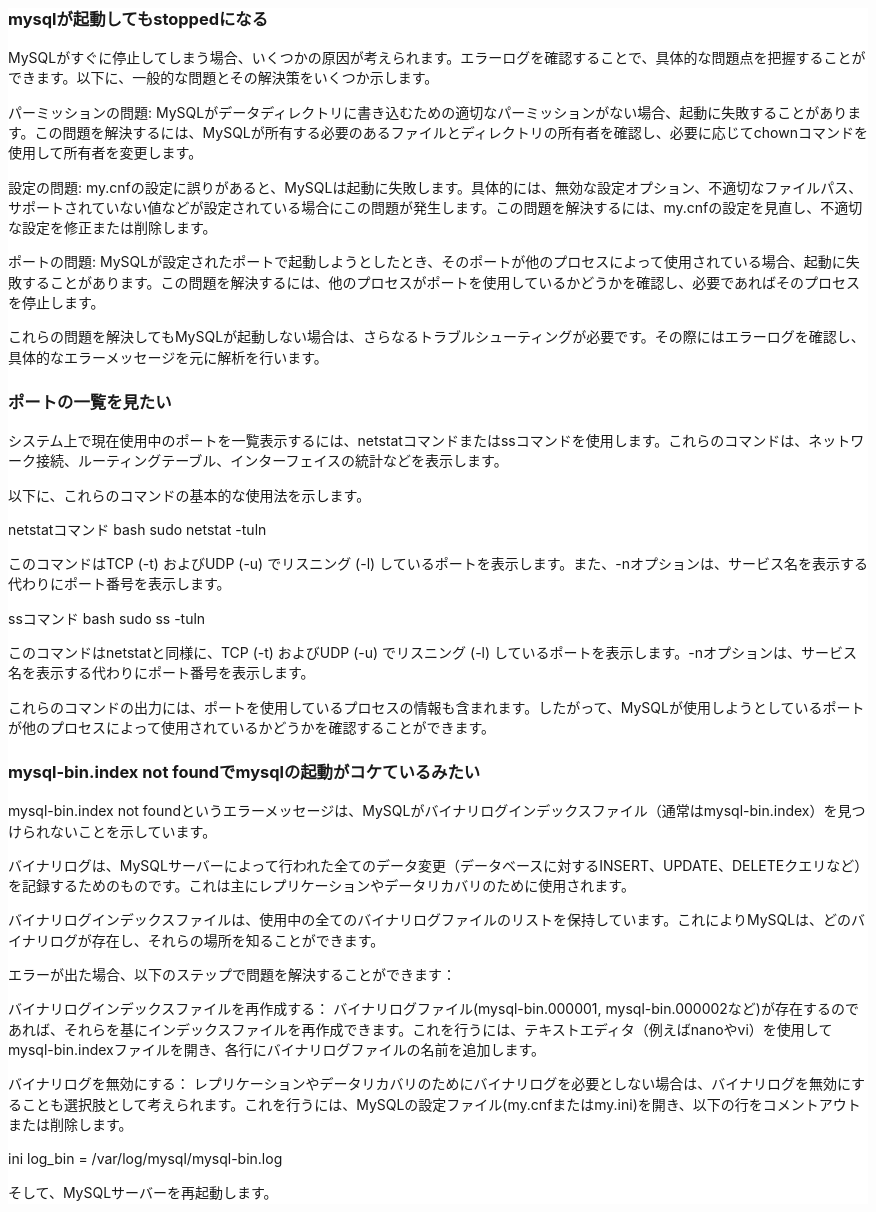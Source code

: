 ### mysqlが起動してもstoppedになる

MySQLがすぐに停止してしまう場合、いくつかの原因が考えられます。エラーログを確認することで、具体的な問題点を把握することができます。以下に、一般的な問題とその解決策をいくつか示します。

パーミッションの問題: MySQLがデータディレクトリに書き込むための適切なパーミッションがない場合、起動に失敗することがあります。この問題を解決するには、MySQLが所有する必要のあるファイルとディレクトリの所有者を確認し、必要に応じてchownコマンドを使用して所有者を変更します。

設定の問題: my.cnfの設定に誤りがあると、MySQLは起動に失敗します。具体的には、無効な設定オプション、不適切なファイルパス、サポートされていない値などが設定されている場合にこの問題が発生します。この問題を解決するには、my.cnfの設定を見直し、不適切な設定を修正または削除します。

ポートの問題: MySQLが設定されたポートで起動しようとしたとき、そのポートが他のプロセスによって使用されている場合、起動に失敗することがあります。この問題を解決するには、他のプロセスがポートを使用しているかどうかを確認し、必要であればそのプロセスを停止します。

これらの問題を解決してもMySQLが起動しない場合は、さらなるトラブルシューティングが必要です。その際にはエラーログを確認し、具体的なエラーメッセージを元に解析を行います。

### ポートの一覧を見たい

システム上で現在使用中のポートを一覧表示するには、netstatコマンドまたはssコマンドを使用します。これらのコマンドは、ネットワーク接続、ルーティングテーブル、インターフェイスの統計などを表示します。

以下に、これらのコマンドの基本的な使用法を示します。

netstatコマンド
bash
sudo netstat -tuln

このコマンドはTCP (-t) およびUDP (-u) でリスニング (-l) しているポートを表示します。また、-nオプションは、サービス名を表示する代わりにポート番号を表示します。

ssコマンド
bash
sudo ss -tuln

このコマンドはnetstatと同様に、TCP (-t) およびUDP (-u) でリスニング (-l) しているポートを表示します。-nオプションは、サービス名を表示する代わりにポート番号を表示します。

これらのコマンドの出力には、ポートを使用しているプロセスの情報も含まれます。したがって、MySQLが使用しようとしているポートが他のプロセスによって使用されているかどうかを確認することができます。

### mysql-bin.index not foundでmysqlの起動がコケているみたい

mysql-bin.index not foundというエラーメッセージは、MySQLがバイナリログインデックスファイル（通常はmysql-bin.index）を見つけられないことを示しています。

バイナリログは、MySQLサーバーによって行われた全てのデータ変更（データベースに対するINSERT、UPDATE、DELETEクエリなど）を記録するためのものです。これは主にレプリケーションやデータリカバリのために使用されます。

バイナリログインデックスファイルは、使用中の全てのバイナリログファイルのリストを保持しています。これによりMySQLは、どのバイナリログが存在し、それらの場所を知ることができます。

エラーが出た場合、以下のステップで問題を解決することができます：

バイナリログインデックスファイルを再作成する： バイナリログファイル(mysql-bin.000001, mysql-bin.000002など)が存在するのであれば、それらを基にインデックスファイルを再作成できます。これを行うには、テキストエディタ（例えばnanoやvi）を使用してmysql-bin.indexファイルを開き、各行にバイナリログファイルの名前を追加します。

バイナリログを無効にする： レプリケーションやデータリカバリのためにバイナリログを必要としない場合は、バイナリログを無効にすることも選択肢として考えられます。これを行うには、MySQLの設定ファイル(my.cnfまたはmy.ini)を開き、以下の行をコメントアウトまたは削除します。

ini
log_bin = /var/log/mysql/mysql-bin.log

そして、MySQLサーバーを再起動します。
